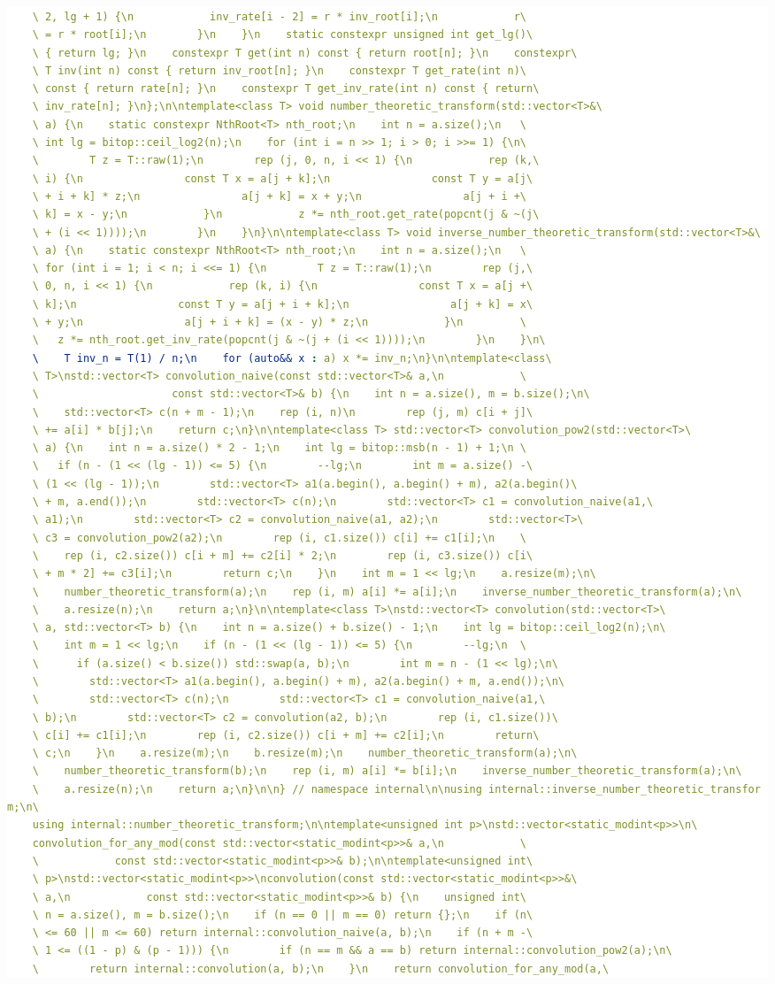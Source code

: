```yaml
    \ 2, lg + 1) {\n            inv_rate[i - 2] = r * inv_root[i];\n            r\
    \ = r * root[i];\n        }\n    }\n    static constexpr unsigned int get_lg()\
    \ { return lg; }\n    constexpr T get(int n) const { return root[n]; }\n    constexpr\
    \ T inv(int n) const { return inv_root[n]; }\n    constexpr T get_rate(int n)\
    \ const { return rate[n]; }\n    constexpr T get_inv_rate(int n) const { return\
    \ inv_rate[n]; }\n};\n\ntemplate<class T> void number_theoretic_transform(std::vector<T>&\
    \ a) {\n    static constexpr NthRoot<T> nth_root;\n    int n = a.size();\n   \
    \ int lg = bitop::ceil_log2(n);\n    for (int i = n >> 1; i > 0; i >>= 1) {\n\
    \        T z = T::raw(1);\n        rep (j, 0, n, i << 1) {\n            rep (k,\
    \ i) {\n                const T x = a[j + k];\n                const T y = a[j\
    \ + i + k] * z;\n                a[j + k] = x + y;\n                a[j + i +\
    \ k] = x - y;\n            }\n            z *= nth_root.get_rate(popcnt(j & ~(j\
    \ + (i << 1))));\n        }\n    }\n}\n\ntemplate<class T> void inverse_number_theoretic_transform(std::vector<T>&\
    \ a) {\n    static constexpr NthRoot<T> nth_root;\n    int n = a.size();\n   \
    \ for (int i = 1; i < n; i <<= 1) {\n        T z = T::raw(1);\n        rep (j,\
    \ 0, n, i << 1) {\n            rep (k, i) {\n                const T x = a[j +\
    \ k];\n                const T y = a[j + i + k];\n                a[j + k] = x\
    \ + y;\n                a[j + i + k] = (x - y) * z;\n            }\n         \
    \   z *= nth_root.get_inv_rate(popcnt(j & ~(j + (i << 1))));\n        }\n    }\n\
    \    T inv_n = T(1) / n;\n    for (auto&& x : a) x *= inv_n;\n}\n\ntemplate<class\
    \ T>\nstd::vector<T> convolution_naive(const std::vector<T>& a,\n            \
    \                     const std::vector<T>& b) {\n    int n = a.size(), m = b.size();\n\
    \    std::vector<T> c(n + m - 1);\n    rep (i, n)\n        rep (j, m) c[i + j]\
    \ += a[i] * b[j];\n    return c;\n}\n\ntemplate<class T> std::vector<T> convolution_pow2(std::vector<T>\
    \ a) {\n    int n = a.size() * 2 - 1;\n    int lg = bitop::msb(n - 1) + 1;\n \
    \   if (n - (1 << (lg - 1)) <= 5) {\n        --lg;\n        int m = a.size() -\
    \ (1 << (lg - 1));\n        std::vector<T> a1(a.begin(), a.begin() + m), a2(a.begin()\
    \ + m, a.end());\n        std::vector<T> c(n);\n        std::vector<T> c1 = convolution_naive(a1,\
    \ a1);\n        std::vector<T> c2 = convolution_naive(a1, a2);\n        std::vector<T>\
    \ c3 = convolution_pow2(a2);\n        rep (i, c1.size()) c[i] += c1[i];\n    \
    \    rep (i, c2.size()) c[i + m] += c2[i] * 2;\n        rep (i, c3.size()) c[i\
    \ + m * 2] += c3[i];\n        return c;\n    }\n    int m = 1 << lg;\n    a.resize(m);\n\
    \    number_theoretic_transform(a);\n    rep (i, m) a[i] *= a[i];\n    inverse_number_theoretic_transform(a);\n\
    \    a.resize(n);\n    return a;\n}\n\ntemplate<class T>\nstd::vector<T> convolution(std::vector<T>\
    \ a, std::vector<T> b) {\n    int n = a.size() + b.size() - 1;\n    int lg = bitop::ceil_log2(n);\n\
    \    int m = 1 << lg;\n    if (n - (1 << (lg - 1)) <= 5) {\n        --lg;\n  \
    \      if (a.size() < b.size()) std::swap(a, b);\n        int m = n - (1 << lg);\n\
    \        std::vector<T> a1(a.begin(), a.begin() + m), a2(a.begin() + m, a.end());\n\
    \        std::vector<T> c(n);\n        std::vector<T> c1 = convolution_naive(a1,\
    \ b);\n        std::vector<T> c2 = convolution(a2, b);\n        rep (i, c1.size())\
    \ c[i] += c1[i];\n        rep (i, c2.size()) c[i + m] += c2[i];\n        return\
    \ c;\n    }\n    a.resize(m);\n    b.resize(m);\n    number_theoretic_transform(a);\n\
    \    number_theoretic_transform(b);\n    rep (i, m) a[i] *= b[i];\n    inverse_number_theoretic_transform(a);\n\
    \    a.resize(n);\n    return a;\n}\n\n} // namespace internal\n\nusing internal::inverse_number_theoretic_transform;\n\
    using internal::number_theoretic_transform;\n\ntemplate<unsigned int p>\nstd::vector<static_modint<p>>\n\
    convolution_for_any_mod(const std::vector<static_modint<p>>& a,\n            \
    \            const std::vector<static_modint<p>>& b);\n\ntemplate<unsigned int\
    \ p>\nstd::vector<static_modint<p>>\nconvolution(const std::vector<static_modint<p>>&\
    \ a,\n            const std::vector<static_modint<p>>& b) {\n    unsigned int\
    \ n = a.size(), m = b.size();\n    if (n == 0 || m == 0) return {};\n    if (n\
    \ <= 60 || m <= 60) return internal::convolution_naive(a, b);\n    if (n + m -\
    \ 1 <= ((1 - p) & (p - 1))) {\n        if (n == m && a == b) return internal::convolution_pow2(a);\n\
    \        return internal::convolution(a, b);\n    }\n    return convolution_for_any_mod(a,\
```